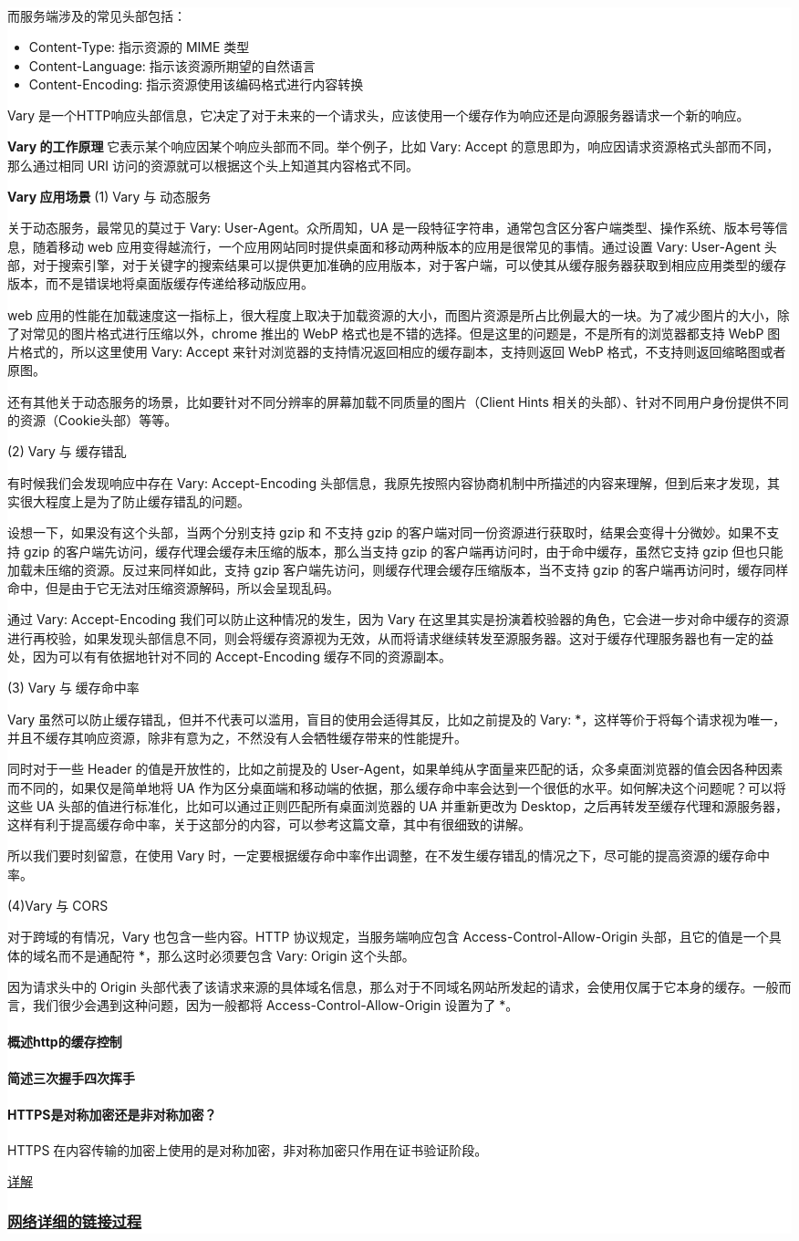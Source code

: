 而服务端涉及的常见头部包括：
* Content-Type: 指示资源的 MIME 类型
* Content-Language: 指示该资源所期望的自然语言
* Content-Encoding: 指示资源使用该编码格式进行内容转换

Vary 是一个HTTP响应头部信息，它决定了对于未来的一个请求头，应该使用一个缓存作为响应还是向源服务器请求一个新的响应。

**Vary 的工作原理**
它表示某个响应因某个响应头部而不同。举个例子，比如 Vary: Accept 的意思即为，响应因请求资源格式头部而不同，那么通过相同 URI 访问的资源就可以根据这个头上知道其内容格式不同。

**Vary 应用场景**
(1) Vary 与 动态服务

关于动态服务，最常见的莫过于 Vary: User-Agent。众所周知，UA 是一段特征字符串，通常包含区分客户端类型、操作系统、版本号等信息，随着移动 web 应用变得越流行，一个应用网站同时提供桌面和移动两种版本的应用是很常见的事情。通过设置 Vary: User-Agent 头部，对于搜索引擎，对于关键字的搜索结果可以提供更加准确的应用版本，对于客户端，可以使其从缓存服务器获取到相应应用类型的缓存版本，而不是错误地将桌面版缓存传递给移动版应用。

web 应用的性能在加载速度这一指标上，很大程度上取决于加载资源的大小，而图片资源是所占比例最大的一块。为了减少图片的大小，除了对常见的图片格式进行压缩以外，chrome 推出的 WebP 格式也是不错的选择。但是这里的问题是，不是所有的浏览器都支持 WebP 图片格式的，所以这里使用 Vary: Accept 来针对浏览器的支持情况返回相应的缓存副本，支持则返回 WebP 格式，不支持则返回缩略图或者原图。

还有其他关于动态服务的场景，比如要针对不同分辨率的屏幕加载不同质量的图片（Client Hints 相关的头部）、针对不同用户身份提供不同的资源（Cookie头部）等等。

(2) Vary 与 缓存错乱

有时候我们会发现响应中存在 Vary: Accept-Encoding 头部信息，我原先按照内容协商机制中所描述的内容来理解，但到后来才发现，其实很大程度上是为了防止缓存错乱的问题。

设想一下，如果没有这个头部，当两个分别支持 gzip 和 不支持 gzip 的客户端对同一份资源进行获取时，结果会变得十分微妙。如果不支持 gzip 的客户端先访问，缓存代理会缓存未压缩的版本，那么当支持 gzip 的客户端再访问时，由于命中缓存，虽然它支持 gzip 但也只能加载未压缩的资源。反过来同样如此，支持 gzip 客户端先访问，则缓存代理会缓存压缩版本，当不支持 gzip 的客户端再访问时，缓存同样命中，但是由于它无法对压缩资源解码，所以会呈现乱码。

通过 Vary: Accept-Encoding 我们可以防止这种情况的发生，因为 Vary 在这里其实是扮演着校验器的角色，它会进一步对命中缓存的资源进行再校验，如果发现头部信息不同，则会将缓存资源视为无效，从而将请求继续转发至源服务器。这对于缓存代理服务器也有一定的益处，因为可以有有依据地针对不同的 Accept-Encoding 缓存不同的资源副本。

(3) Vary 与 缓存命中率

Vary 虽然可以防止缓存错乱，但并不代表可以滥用，盲目的使用会适得其反，比如之前提及的 Vary: *，这样等价于将每个请求视为唯一，并且不缓存其响应资源，除非有意为之，不然没有人会牺牲缓存带来的性能提升。

同时对于一些 Header 的值是开放性的，比如之前提及的 User-Agent，如果单纯从字面量来匹配的话，众多桌面浏览器的值会因各种因素而不同的，如果仅是简单地将 UA 作为区分桌面端和移动端的依据，那么缓存命中率会达到一个很低的水平。如何解决这个问题呢？可以将这些 UA 头部的值进行标准化，比如可以通过正则匹配所有桌面浏览器的 UA 并重新更改为 Desktop，之后再转发至缓存代理和源服务器，这样有利于提高缓存命中率，关于这部分的内容，可以参考这篇文章，其中有很细致的讲解。

所以我们要时刻留意，在使用 Vary 时，一定要根据缓存命中率作出调整，在不发生缓存错乱的情况之下，尽可能的提高资源的缓存命中率。

(4)Vary 与 CORS

对于跨域的有情况，Vary 也包含一些内容。HTTP 协议规定，当服务端响应包含 Access-Control-Allow-Origin 头部，且它的值是一个具体的域名而不是通配符 *，那么这时必须要包含 Vary: Origin 这个头部。

因为请求头中的 Origin 头部代表了该请求来源的具体域名信息，那么对于不同域名网站所发起的请求，会使用仅属于它本身的缓存。一般而言，我们很少会遇到这种问题，因为一般都将 Access-Control-Allow-Origin 设置为了 *。

#### 概述http的缓存控制


#### 简述三次握手四次挥手

#### HTTPS是对称加密还是非对称加密？
HTTPS 在内容传输的加密上使用的是对称加密，非对称加密只作用在证书验证阶段。

[详解](https://zhuanlan.zhihu.com/p/96494976)


### [网络详细的链接过程](https://baijiahao.baidu.com/s?id=1643188271992593887&wfr=spider&for=pc)